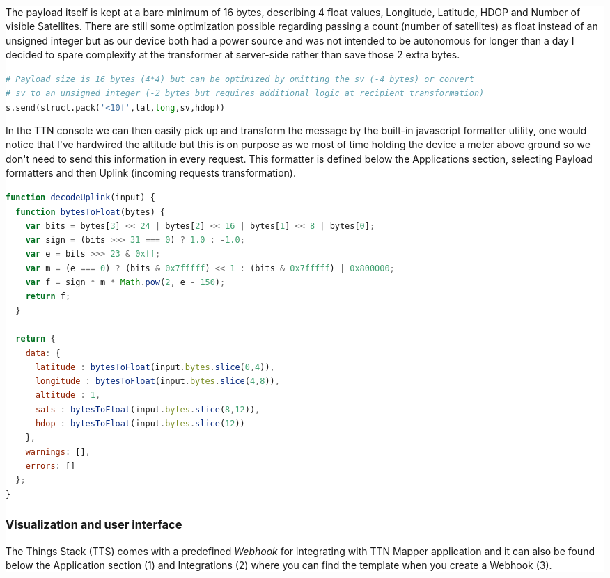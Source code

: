The payload itself is kept at a bare minimum of 16 bytes, describing 4 float values, Longitude, Latitude, HDOP and Number of visible Satellites. 
There are still some optimization possible regarding passing a count (number of satellites) as float instead of an unsigned integer but as our device both had a power source and was not intended to be autonomous for longer than a day I decided to spare complexity at the transformer at server-side rather than save those 2 extra bytes. 

```python
# Payload size is 16 bytes (4*4) but can be optimized by omitting the sv (-4 bytes) or convert
# sv to an unsigned integer (-2 bytes but requires additional logic at recipient transformation)
s.send(struct.pack('<10f',lat,long,sv,hdop))
```

In the TTN console we can then easily pick up and transform the message by the built-in javascript formatter utility, one would notice that I've hardwired the altitude but this is on purpose as we most of time holding the device a meter above ground so we don't need to send this information in every request. This formatter is defined below the Applications section, selecting Payload formatters and then Uplink (incoming requests transformation).

```javascript
function decodeUplink(input) {
  function bytesToFloat(bytes) {
    var bits = bytes[3] << 24 | bytes[2] << 16 | bytes[1] << 8 | bytes[0];
    var sign = (bits >>> 31 === 0) ? 1.0 : -1.0;
    var e = bits >>> 23 & 0xff;
    var m = (e === 0) ? (bits & 0x7fffff) << 1 : (bits & 0x7fffff) | 0x800000;
    var f = sign * m * Math.pow(2, e - 150);
    return f;
  }
  
  return {
    data: {
      latitude : bytesToFloat(input.bytes.slice(0,4)),
      longitude : bytesToFloat(input.bytes.slice(4,8)),
      altitude : 1,
      sats : bytesToFloat(input.bytes.slice(8,12)),
      hdop : bytesToFloat(input.bytes.slice(12))
    },
    warnings: [],
    errors: []
  };
}
```



### Visualization and user interface

The Things Stack (TTS) comes with a predefined *Webhook* for integrating with TTN Mapper application and it can also be found below the Application section (1) and Integrations (2) where you can find the template when you create a Webhook (3). 
